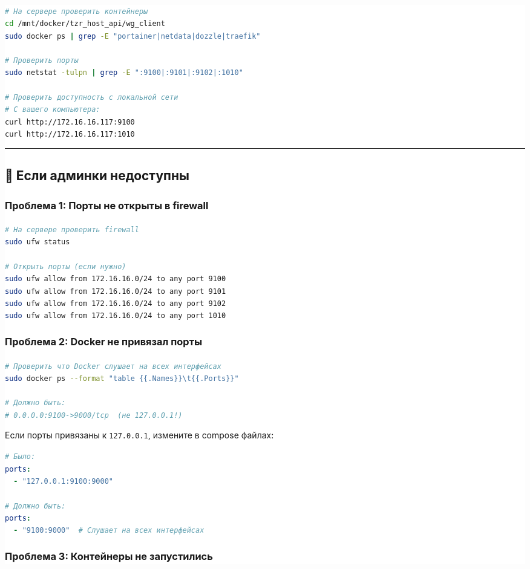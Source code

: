 ```bash
# На сервере проверить контейнеры
cd /mnt/docker/tzr_host_api/wg_client
sudo docker ps | grep -E "portainer|netdata|dozzle|traefik"

# Проверить порты
sudo netstat -tulpn | grep -E ":9100|:9101|:9102|:1010"

# Проверить доступность с локальной сети
# С вашего компьютера:
curl http://172.16.16.117:9100
curl http://172.16.16.117:1010
```

---

## 🚨 Если админки недоступны

### Проблема 1: Порты не открыты в firewall

```bash
# На сервере проверить firewall
sudo ufw status

# Открыть порты (если нужно)
sudo ufw allow from 172.16.16.0/24 to any port 9100
sudo ufw allow from 172.16.16.0/24 to any port 9101
sudo ufw allow from 172.16.16.0/24 to any port 9102
sudo ufw allow from 172.16.16.0/24 to any port 1010
```

### Проблема 2: Docker не привязал порты

```bash
# Проверить что Docker слушает на всех интерфейсах
sudo docker ps --format "table {{.Names}}\t{{.Ports}}"

# Должно быть:
# 0.0.0.0:9100->9000/tcp  (не 127.0.0.1!)
```

Если порты привязаны к `127.0.0.1`, измените в compose файлах:

```yaml
# Было:
ports:
  - "127.0.0.1:9100:9000"

# Должно быть:
ports:
  - "9100:9000"  # Слушает на всех интерфейсах
```

### Проблема 3: Контейнеры не запустились
